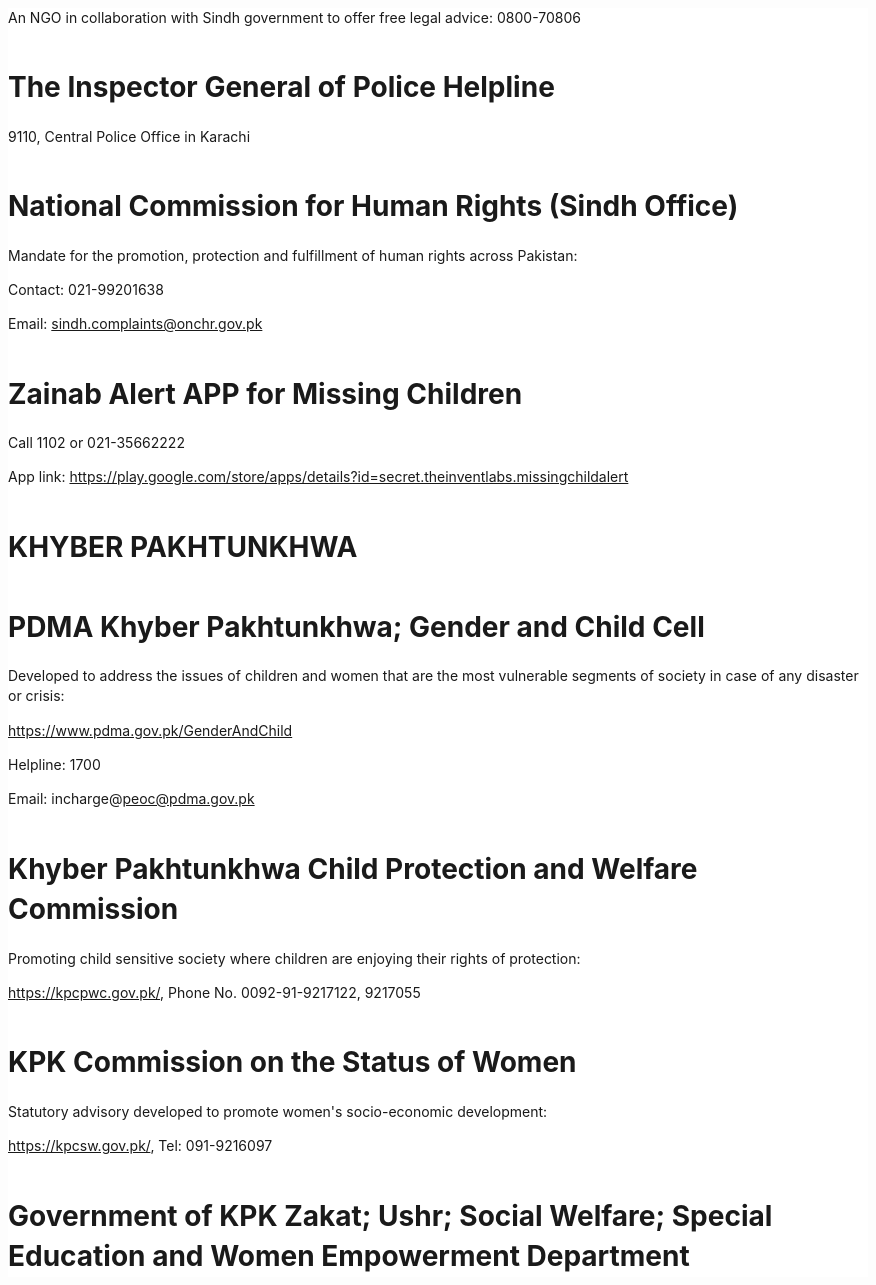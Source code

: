 An NGO in collaboration with Sindh government to offer free legal advice: 0800-70806

# The Inspector General of Police Helpline

9110, Central Police Office in Karachi

# National Commission for Human Rights (Sindh Office)

Mandate for the promotion, protection and fulfillment of human rights across Pakistan:

Contact: 021-99201638

Email: sindh.complaints@onchr.gov.pk

# Zainab Alert APP for Missing Children

Call 1102 or 021-35662222

App link: https://play.google.com/store/apps/details?id=secret.theinventlabs.missingchildalert

# KHYBER PAKHTUNKHWA

# PDMA Khyber Pakhtunkhwa; Gender and Child Cell

Developed to address the issues of children and women that are the most vulnerable segments of society in case of any disaster or crisis:

https://www.pdma.gov.pk/GenderAndChild

Helpline: 1700

Email: incharge@peoc@pdma.gov.pk

# Khyber Pakhtunkhwa Child Protection and Welfare Commission

Promoting child sensitive society where children are enjoying their rights of protection:

https://kpcpwc.gov.pk/, Phone No. 0092-91-9217122, 9217055

# KPK Commission on the Status of Women

Statutory advisory developed to promote women's socio-economic development:

https://kpcsw.gov.pk/, Tel: 091-9216097

# Government of KPK Zakat; Ushr; Social Welfare; Special Education and Women Empowerment Department
